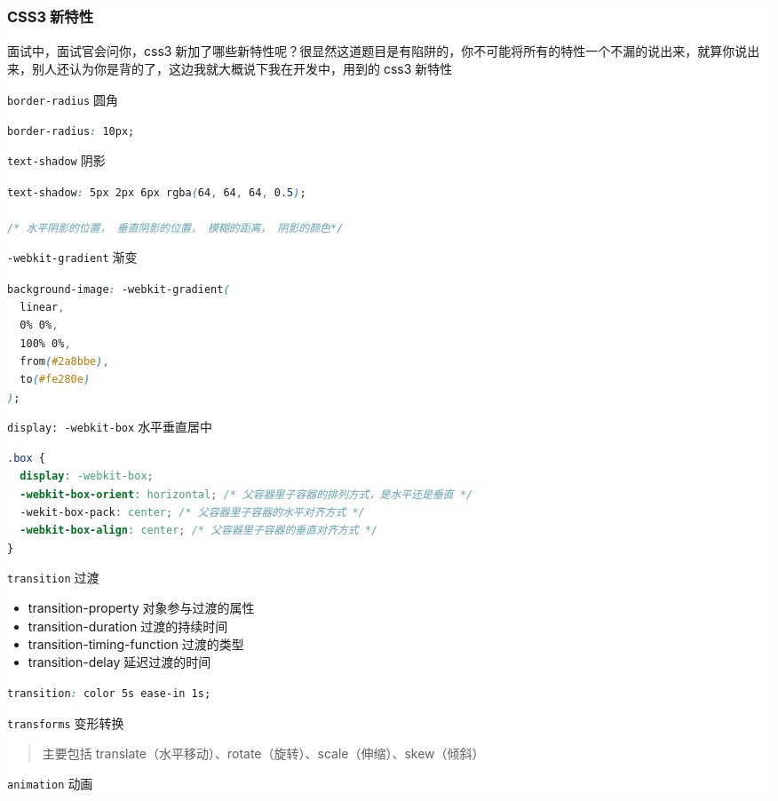 
### CSS3 新特性

面试中，面试官会问你，css3 新加了哪些新特性呢？很显然这道题目是有陷阱的，你不可能将所有的特性一个不漏的说出来，就算你说出来，别人还认为你是背的了，这边我就大概说下我在开发中，用到的 css3 新特性

`border-radius` 圆角

```css
border-radius: 10px;
```

`text-shadow` 阴影

```css
text-shadow: 5px 2px 6px rgba(64, 64, 64, 0.5);

/* 水平阴影的位置， 垂直阴影的位置， 模糊的距离， 阴影的颜色*/
```

`-webkit-gradient` 渐变

```css
background-image: -webkit-gradient(
  linear,
  0% 0%,
  100% 0%,
  from(#2a8bbe),
  to(#fe280e)
);
```

`display: -webkit-box` 水平垂直居中

```css
.box {
  display: -webkit-box;
  -webkit-box-orient: horizontal; /* 父容器里子容器的排列方式，是水平还是垂直 */
  -wekit-box-pack: center; /* 父容器里子容器的水平对齐方式 */
  -webkit-box-align: center; /* 父容器里子容器的垂直对齐方式 */
}
```

`transition` 过渡

- transition-property 对象参与过渡的属性
- transition-duration 过渡的持续时间
- transition-timing-function 过渡的类型
- transition-delay 延迟过渡的时间

```css
transition: color 5s ease-in 1s;
```

`transforms` 变形转换

> 主要包括 translate（水平移动）、rotate（旋转）、scale（伸缩）、skew（倾斜）

`animation` 动画
